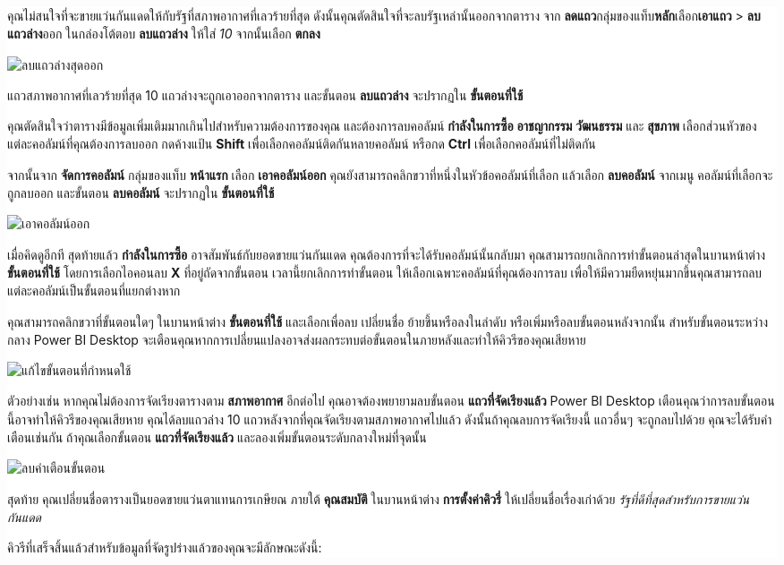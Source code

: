 คุณไม่สนใจที่จะขายแว่นกันแดดให้กับรัฐที่สภาพอากาศที่เลวร้ายที่สุด ดังนั้นคุณตัดสินใจที่จะลบรัฐเหล่านั้นออกจากตาราง จาก **ลดแถว**กลุ่มของแท็บ**หลัก**เลือก**เอาแถว** > **ลบแถวล่าง**ออก ในกล่องโต้ตอบ **ลบแถวล่าง** ให้ใส่ *10* จากนั้นเลือก **ตกลง** 

![ลบแถวล่างสุดออก](media/desktop-getting-started/pbi_gsg_getdata3.png)

แถวสภาพอากาศที่เลวร้ายที่สุด 10 แถวล่างจะถูกเอาออกจากตาราง และขั้นตอน **ลบแถวล่าง** จะปรากฏใน **ขั้นตอนที่ใช้**

คุณตัดสินใจว่าตารางมีข้อมูลเพิ่มเติมมากเกินไปสำหรับความต้องการของคุณ และต้องการลบคอลัมน์ **กำลังในการซื้อ** **อาชญากรรม** **วัฒนธรรม** และ **สุขภาพ** เลือกส่วนหัวของแต่ละคอลัมน์ที่คุณต้องการลบออก กดค้างแป้น **Shift** เพื่อเลือกคอลัมน์ติดกันหลายคอลัมน์ หรือกด **Ctrl** เพื่อเลือกคอลัมน์ที่ไม่ติดกัน 

จากนั้นจาก **จัดการคอลัมน์** กลุ่มของแท็บ **หน้าแรก** เลือก **เอาคอลัมน์ออก** คุณยังสามารถคลิกขวาที่หนึ่งในหัวข้อคอลัมน์ที่เลือก แล้วเลือก **ลบคอลัมน์** จากเมนู คอลัมน์ที่เลือกจะถูกลบออก และขั้นตอน **ลบคอลัมน์** จะปรากฏใน **ขั้นตอนที่ใช้**

![เอาคอลัมน์ออก](media/desktop-getting-started/pbi_gsg_getdata3a.png)

เมื่อคิดดูอีกที สุดท้ายแล้ว **กำลังในการซื้อ** อาจสัมพันธ์กับยอดขายแว่นกันแดด คุณต้องการที่จะได้รับคอลัมน์นั้นกลับมา คุณสามารถยกเลิกการทำขั้นตอนล่าสุดในบานหน้าต่าง **ขั้นตอนที่ใช้** โดยการเลือกไอคอนลบ **X** ที่อยู่ถัดจากขั้นตอน เวลานี้ยกเลิกการทำขั้นตอน ให้เลือกเฉพาะคอลัมน์ที่คุณต้องการลบ เพื่อให้มีความยืดหยุ่นมากขึ้นคุณสามารถลบแต่ละคอลัมน์เป็นขั้นตอนที่แยกต่างหาก 

คุณสามารถคลิกขวาที่ขั้นตอนใดๆ ในบานหน้าต่าง **ขั้นตอนที่ใช้** และเลือกเพื่อลบ เปลี่ยนชื่อ ย้ายขึ้นหรือลงในลำดับ หรือเพิ่มหรือลบขั้นตอนหลังจากนั้น สำหรับขั้นตอนระหว่างกลาง Power BI Desktop จะเตือนคุณหากการเปลี่ยนแปลงอาจส่งผลกระทบต่อขั้นตอนในภายหลังและทำให้คิวรีของคุณเสียหาย  

![แก้ไขขั้นตอนที่กำหนดใช้](media/desktop-getting-started/designer_gsg_install.png)

ตัวอย่างเช่น หากคุณไม่ต้องการจัดเรียงตารางตาม **สภาพอากาศ** อีกต่อไป คุณอาจต้องพยายามลบขั้นตอน **แถวที่จัดเรียงแล้ว** Power BI Desktop เตือนคุณว่าการลบขั้นตอนนี้อาจทำให้คิวรีของคุณเสียหาย คุณได้ลบแถวล่าง 10 แถวหลังจากที่คุณจัดเรียงตามสภาพอากาศไปแล้ว ดังนั้นถ้าคุณลบการจัดเรียงนี้ แถวอื่นๆ จะถูกลบไปด้วย คุณจะได้รับคำเตือนเช่นกัน ถ้าคุณเลือกขั้นตอน **แถวที่จัดเรียงแล้ว** และลองเพิ่มขั้นตอนระดับกลางใหม่ที่จุดนั้น  

![ลบคำเตือนขั้นตอน](media/desktop-getting-started/deletestepwarning.png)

สุดท้าย คุณเปลี่ยนชื่อตารางเป็นยอดขายแว่นตาแทนการเกษียณ ภายใต้ **คุณสมบัติ** ในบานหน้าต่าง **การตั้งค่าคิวรี่** ให้เปลี่ยนชื่อเรื่องเก่าด้วย *รัฐที่ดีที่สุดสำหรับการขายแว่นกันแดด*

คิวรีที่เสร็จสิ้นแล้วสำหรับข้อมูลที่จัดรูปร่างแล้วของคุณจะมีลักษณะดังนี้:
